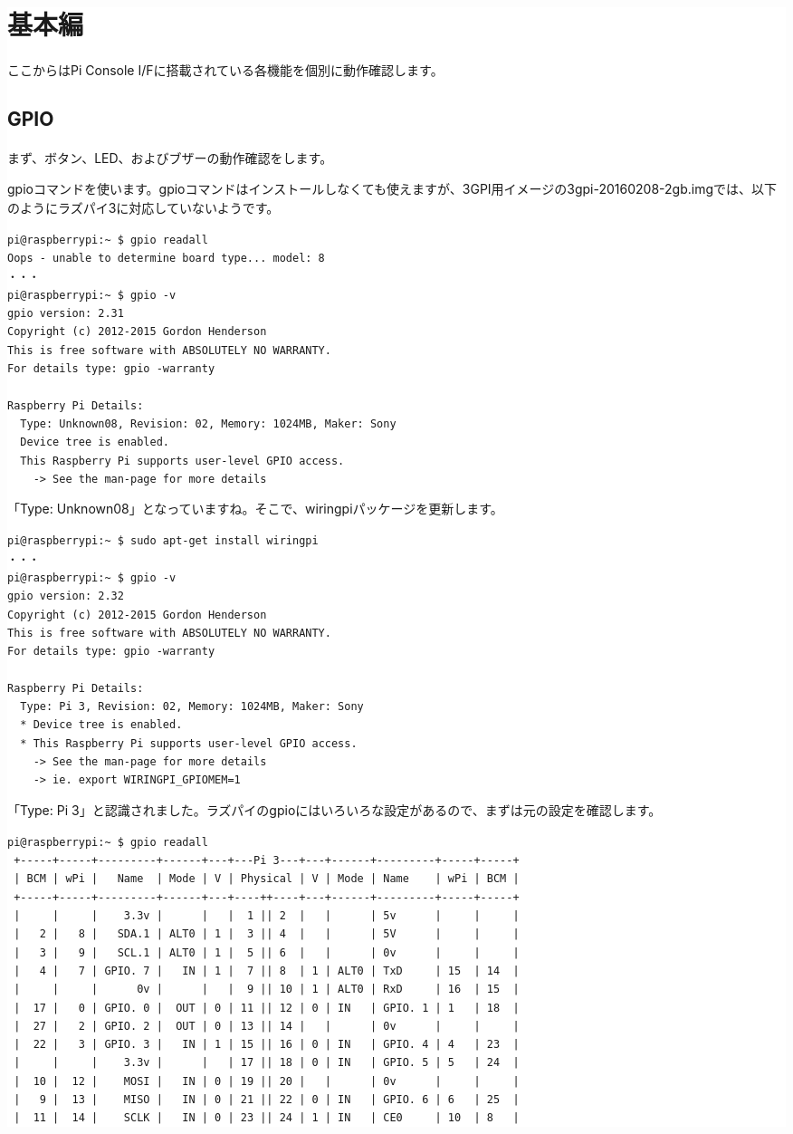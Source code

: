 
# 基本編

ここからはPi Console I/Fに搭載されている各機能を個別に動作確認します。

## GPIO

まず、ボタン、LED、およびブザーの動作確認をします。

gpioコマンドを使います。gpioコマンドはインストールしなくても使えますが、3GPI用イメージの3gpi-20160208-2gb.imgでは、以下のようにラズパイ3に対応していないようです。

```shell-session:端末エミュレータ上
pi@raspberrypi:~ $ gpio readall
Oops - unable to determine board type... model: 8
・・・
pi@raspberrypi:~ $ gpio -v
gpio version: 2.31
Copyright (c) 2012-2015 Gordon Henderson
This is free software with ABSOLUTELY NO WARRANTY.
For details type: gpio -warranty

Raspberry Pi Details:
  Type: Unknown08, Revision: 02, Memory: 1024MB, Maker: Sony
  Device tree is enabled.
  This Raspberry Pi supports user-level GPIO access.
    -> See the man-page for more details
```

「Type: Unknown08」となっていますね。そこで、wiringpiパッケージを更新します。

```shell-session:端末エミュレータ上
pi@raspberrypi:~ $ sudo apt-get install wiringpi
・・・
pi@raspberrypi:~ $ gpio -v
gpio version: 2.32
Copyright (c) 2012-2015 Gordon Henderson
This is free software with ABSOLUTELY NO WARRANTY.
For details type: gpio -warranty

Raspberry Pi Details:
  Type: Pi 3, Revision: 02, Memory: 1024MB, Maker: Sony
  * Device tree is enabled.
  * This Raspberry Pi supports user-level GPIO access.
    -> See the man-page for more details
    -> ie. export WIRINGPI_GPIOMEM=1
```

「Type: Pi 3」と認識されました。ラズパイのgpioにはいろいろな設定があるので、まずは元の設定を確認します。

```shell-session:端末エミュレータ上
pi@raspberrypi:~ $ gpio readall
 +-----+-----+---------+------+---+---Pi 3---+---+------+---------+-----+-----+
 | BCM | wPi |   Name  | Mode | V | Physical | V | Mode | Name    | wPi | BCM |
 +-----+-----+---------+------+---+----++----+---+------+---------+-----+-----+
 |     |     |    3.3v |      |   |  1 || 2  |   |      | 5v      |     |     |
 |   2 |   8 |   SDA.1 | ALT0 | 1 |  3 || 4  |   |      | 5V      |     |     |
 |   3 |   9 |   SCL.1 | ALT0 | 1 |  5 || 6  |   |      | 0v      |     |     |
 |   4 |   7 | GPIO. 7 |   IN | 1 |  7 || 8  | 1 | ALT0 | TxD     | 15  | 14  |
 |     |     |      0v |      |   |  9 || 10 | 1 | ALT0 | RxD     | 16  | 15  |
 |  17 |   0 | GPIO. 0 |  OUT | 0 | 11 || 12 | 0 | IN   | GPIO. 1 | 1   | 18  |
 |  27 |   2 | GPIO. 2 |  OUT | 0 | 13 || 14 |   |      | 0v      |     |     |
 |  22 |   3 | GPIO. 3 |   IN | 1 | 15 || 16 | 0 | IN   | GPIO. 4 | 4   | 23  |
 |     |     |    3.3v |      |   | 17 || 18 | 0 | IN   | GPIO. 5 | 5   | 24  |
 |  10 |  12 |    MOSI |   IN | 0 | 19 || 20 |   |      | 0v      |     |     |
 |   9 |  13 |    MISO |   IN | 0 | 21 || 22 | 0 | IN   | GPIO. 6 | 6   | 25  |
 |  11 |  14 |    SCLK |   IN | 0 | 23 || 24 | 1 | IN   | CE0     | 10  | 8   |
```